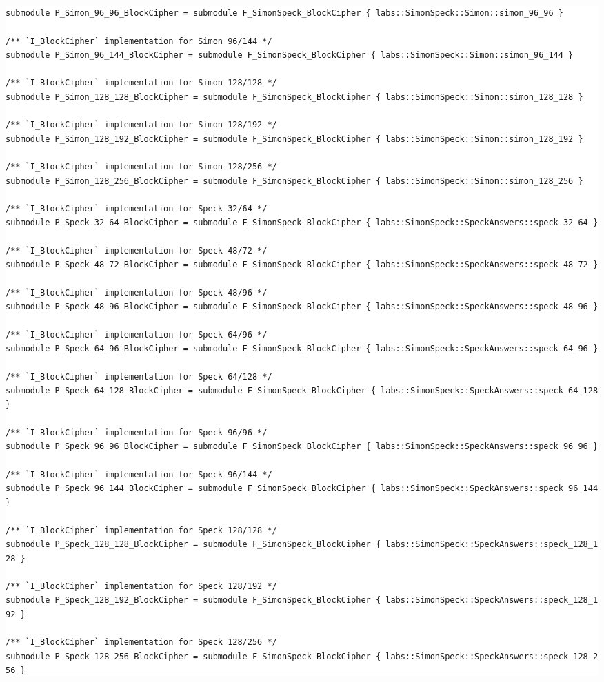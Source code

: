 ```cryptol
submodule P_Simon_96_96_BlockCipher = submodule F_SimonSpeck_BlockCipher { labs::SimonSpeck::Simon::simon_96_96 }

/** `I_BlockCipher` implementation for Simon 96/144 */
submodule P_Simon_96_144_BlockCipher = submodule F_SimonSpeck_BlockCipher { labs::SimonSpeck::Simon::simon_96_144 }

/** `I_BlockCipher` implementation for Simon 128/128 */
submodule P_Simon_128_128_BlockCipher = submodule F_SimonSpeck_BlockCipher { labs::SimonSpeck::Simon::simon_128_128 }

/** `I_BlockCipher` implementation for Simon 128/192 */
submodule P_Simon_128_192_BlockCipher = submodule F_SimonSpeck_BlockCipher { labs::SimonSpeck::Simon::simon_128_192 }

/** `I_BlockCipher` implementation for Simon 128/256 */
submodule P_Simon_128_256_BlockCipher = submodule F_SimonSpeck_BlockCipher { labs::SimonSpeck::Simon::simon_128_256 }

/** `I_BlockCipher` implementation for Speck 32/64 */
submodule P_Speck_32_64_BlockCipher = submodule F_SimonSpeck_BlockCipher { labs::SimonSpeck::SpeckAnswers::speck_32_64 }

/** `I_BlockCipher` implementation for Speck 48/72 */
submodule P_Speck_48_72_BlockCipher = submodule F_SimonSpeck_BlockCipher { labs::SimonSpeck::SpeckAnswers::speck_48_72 }

/** `I_BlockCipher` implementation for Speck 48/96 */
submodule P_Speck_48_96_BlockCipher = submodule F_SimonSpeck_BlockCipher { labs::SimonSpeck::SpeckAnswers::speck_48_96 }

/** `I_BlockCipher` implementation for Speck 64/96 */
submodule P_Speck_64_96_BlockCipher = submodule F_SimonSpeck_BlockCipher { labs::SimonSpeck::SpeckAnswers::speck_64_96 }

/** `I_BlockCipher` implementation for Speck 64/128 */
submodule P_Speck_64_128_BlockCipher = submodule F_SimonSpeck_BlockCipher { labs::SimonSpeck::SpeckAnswers::speck_64_128 }

/** `I_BlockCipher` implementation for Speck 96/96 */
submodule P_Speck_96_96_BlockCipher = submodule F_SimonSpeck_BlockCipher { labs::SimonSpeck::SpeckAnswers::speck_96_96 }

/** `I_BlockCipher` implementation for Speck 96/144 */
submodule P_Speck_96_144_BlockCipher = submodule F_SimonSpeck_BlockCipher { labs::SimonSpeck::SpeckAnswers::speck_96_144 }

/** `I_BlockCipher` implementation for Speck 128/128 */
submodule P_Speck_128_128_BlockCipher = submodule F_SimonSpeck_BlockCipher { labs::SimonSpeck::SpeckAnswers::speck_128_128 }

/** `I_BlockCipher` implementation for Speck 128/192 */
submodule P_Speck_128_192_BlockCipher = submodule F_SimonSpeck_BlockCipher { labs::SimonSpeck::SpeckAnswers::speck_128_192 }

/** `I_BlockCipher` implementation for Speck 128/256 */
submodule P_Speck_128_256_BlockCipher = submodule F_SimonSpeck_BlockCipher { labs::SimonSpeck::SpeckAnswers::speck_128_256 }
```
